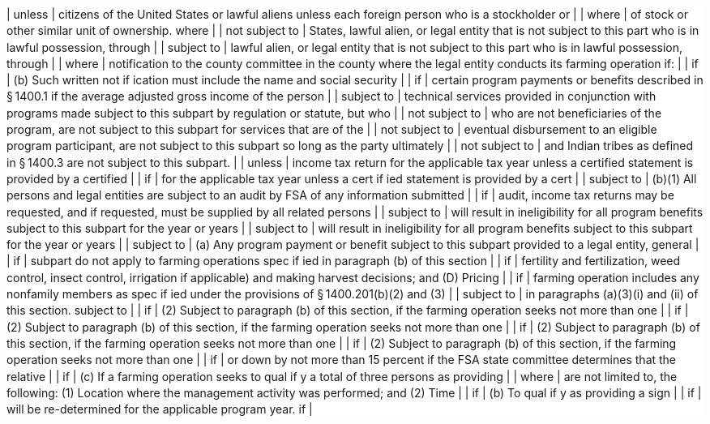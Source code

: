 | unless         | citizens of the United States or lawful aliens unless each foreign person who is a stockholder or                                  |
| where          | of stock or other similar unit of ownership. where                                                                                 |
| not subject to | States, lawful alien, or legal entity that is not subject to this part who is in lawful possession, through                        |
| subject to     | lawful alien, or legal entity that is not subject to this part who is in lawful possession, through                                |
| where          | notification to the county committee in the county where the legal entity conducts its farming operation if:                       |
| if             | (b) Such written not if ication must include the name and social security                                                          |
| if             | certain program payments or benefits described in &#167;&#8201;1400.1 if the average adjusted gross income of the person           |
| subject to     | technical services provided in conjunction with programs made subject to this subpart by regulation or statute, but who            |
| not subject to | who are not beneficiaries of the program, are not subject to this subpart for services that are of the                             |
| not subject to | eventual disbursement to an eligible program participant, are not subject to this subpart so long as the party ultimately          |
| not subject to | and Indian tribes as defined in &#167;&#8201;1400.3 are not subject to  this subpart.                                              |
| unless         | income tax return for the applicable tax year unless a certified statement is provided by a certified                              |
| if             | for the applicable tax year unless a cert if ied statement is provided by a cert                                                   |
| subject to     | (b)(1) All persons and legal entities are  subject to an audit by FSA of any information submitted                                 |
| if             | audit, income tax returns may be requested, and if requested, must be supplied by all related persons                              |
| subject to     | will result in ineligibility for all program benefits subject to  this subpart for the year or years                               |
| subject to     | will result in ineligibility for all program benefits subject to  this subpart for the year or years                               |
| subject to     | (a) Any program payment or benefit  subject to this subpart provided to a legal entity, general                                    |
| if             | subpart do not apply to farming operations spec if ied in paragraph (b) of this section                                            |
| if             | fertility and fertilization, weed control, insect control, irrigation if applicable) and making harvest decisions; and (D) Pricing |
| if             | farming operation includes any nonfamily members as spec if ied under the provisions of &#167;&#8201;1400.201(b)(2) and (3)        |
| subject to     | in paragraphs (a)(3)(i) and (ii) of this section. subject to                                                                       |
| if             | (2) Subject to paragraph (b) of this section,  if the farming operation seeks not more than one                                    |
| if             | (2) Subject to paragraph (b) of this section,  if the farming operation seeks not more than one                                    |
| if             | (2) Subject to paragraph (b) of this section,  if the farming operation seeks not more than one                                    |
| if             | (2) Subject to paragraph (b) of this section,  if the farming operation seeks not more than one                                    |
| if             | or down by not more than 15 percent if the FSA state committee determines that the relative                                        |
| if             | (c) If a farming operation seeks to qual if y a total of three persons as providing                                                |
| where          | are not limited to, the following: (1) Location where the management activity was performed; and (2) Time                          |
| if             | (b) To qual if y as providing a sign                                                                                               |
| if             | will be re-determined for the applicable program year. if                                                                          |
